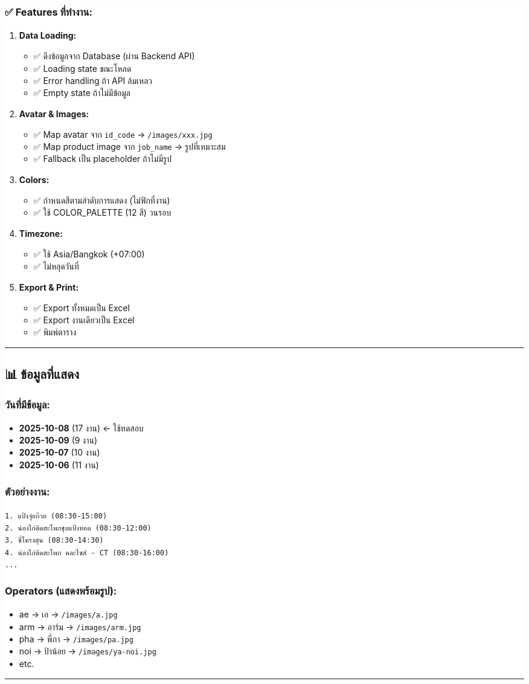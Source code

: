 ### ✅ **Features ที่ทำงาน:**

1. **Data Loading:**
   - ✅ ดึงข้อมูลจาก Database (ผ่าน Backend API)
   - ✅ Loading state ขณะโหลด
   - ✅ Error handling ถ้า API ล้มเหลว
   - ✅ Empty state ถ้าไม่มีข้อมูล

2. **Avatar & Images:**
   - ✅ Map avatar จาก `id_code` → `/images/xxx.jpg`
   - ✅ Map product image จาก `job_name` → รูปที่เหมาะสม
   - ✅ Fallback เป็น placeholder ถ้าไม่มีรูป

3. **Colors:**
   - ✅ กำหนดสีตามลำดับการแสดง (ไม่ฟิกที่งาน)
   - ✅ ใช้ COLOR_PALETTE (12 สี) วนรอบ

4. **Timezone:**
   - ✅ ใช้ Asia/Bangkok (+07:00)
   - ✅ ไม่หลุดวันที่

5. **Export & Print:**
   - ✅ Export ทั้งหมดเป็น Excel
   - ✅ Export งานเดียวเป็น Excel
   - ✅ พิมพ์ตาราง

---

## 📊 **ข้อมูลที่แสดง**

### วันที่มีข้อมูล:
- **2025-10-08** (17 งาน) ← ใช้ทดสอบ
- **2025-10-09** (9 งาน)
- **2025-10-07** (10 งาน)
- **2025-10-06** (11 งาน)

### ตัวอย่างงาน:
```
1. แป้งจุ๋ยก๊วย (08:30-15:00)
2. น่องไก่ติดสะโพกชุบแป้งทอด (08:30-12:00)
3. ซี่โครงตุ๋น (08:30-14:30)
4. น่องไก่ติดสะโพก คละไซส์ - CT (08:30-16:00)
...
```

### Operators (แสดงพร้อมรูป):
- ae → เอ → `/images/a.jpg`
- arm → อาร์ม → `/images/arm.jpg`
- pha → พี่ภา → `/images/pa.jpg`
- noi → ป้าน้อย → `/images/ya-noi.jpg`
- etc.

---